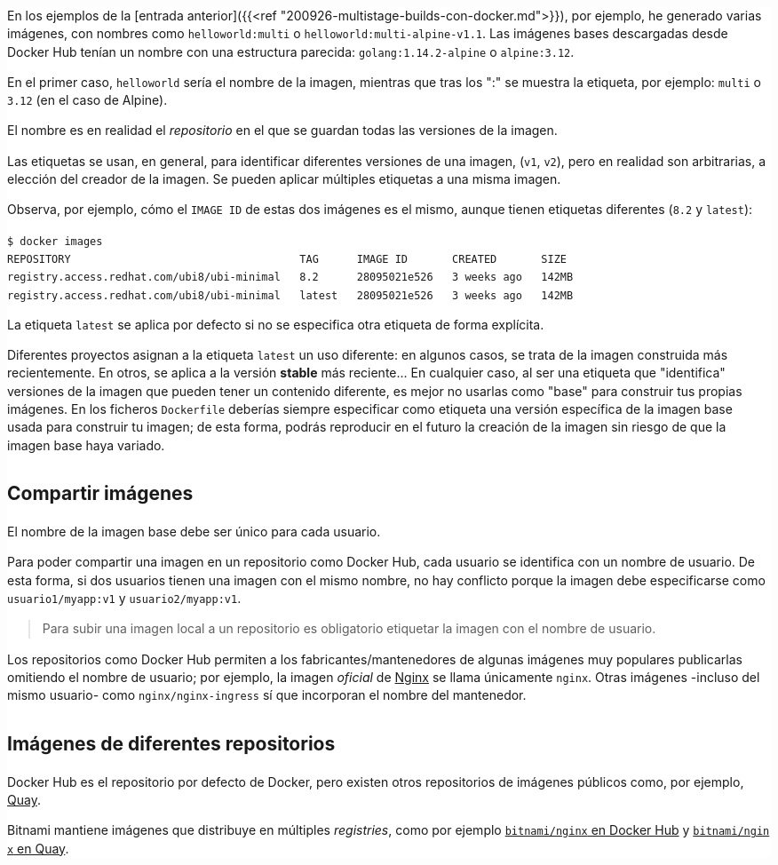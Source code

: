 En los ejemplos de la [entrada anterior]({{<ref "200926-multistage-builds-con-docker.md">}}), por ejemplo, he generado varias imágenes, con nombres como `helloworld:multi` o `helloworld:multi-alpine-v1.1`. Las imágenes bases descargadas desde Docker Hub tenían un nombre con una estructura parecida: `golang:1.14.2-alpine` o `alpine:3.12`.

En el primer caso, `helloworld` sería el nombre de la imagen, mientras que tras los ":" se muestra la etiqueta, por ejemplo: `multi` o `3.12` (en el caso de Alpine).

El nombre es en realidad el *repositorio* en el que se guardan todas las versiones de la imagen.

Las etiquetas se usan, en general, para identificar diferentes versiones de una imagen, (`v1`, `v2`), pero en realidad son arbitrarias, a elección del creador de la imagen. Se pueden aplicar múltiples etiquetas a una misma imagen.

Observa, por ejemplo, cómo el `IMAGE ID` de estas dos imágenes es el mismo, aunque tienen etiquetas diferentes (`8.2` y `latest`):

```bash
$ docker images
REPOSITORY                                    TAG      IMAGE ID       CREATED       SIZE
registry.access.redhat.com/ubi8/ubi-minimal   8.2      28095021e526   3 weeks ago   142MB
registry.access.redhat.com/ubi8/ubi-minimal   latest   28095021e526   3 weeks ago   142MB
```

La etiqueta `latest` se aplica por defecto si no se especifica otra etiqueta de forma explícita.

Diferentes proyectos asignan a la etiqueta `latest` un uso diferente: en algunos casos, se trata de la imagen construida más recientemente. En otros, se aplica a la versión **stable** más reciente... En cualquier caso, al ser una etiqueta que "identifica" versiones de la imagen que pueden tener un contenido diferente, es mejor no usarlas como "base" para construir tus propias imágenes. En los ficheros `Dockerfile` deberías siempre especificar como etiqueta una versión específica de la imagen base usada para construir tu imagen; de esta forma, podrás reproducir en el futuro la creación de la imagen sin riesgo de que la imagen base haya variado.

## Compartir imágenes

El nombre de la imagen base debe ser único para cada usuario.

Para poder compartir una imagen en un repositorio como Docker Hub, cada usuario se identifica con un nombre de usuario. De esta forma, si dos usuarios tienen una imagen con el mismo nombre, no hay conflicto porque la imagen debe especificarse como `usuario1/myapp:v1` y `usuario2/myapp:v1`.

> Para subir una imagen local a un repositorio es obligatorio etiquetar la imagen con el nombre de usuario.

Los repositorios como Docker Hub permiten a los fabricantes/mantenedores de algunas imágenes muy populares publicarlas omitiendo el nombre de usuario; por ejemplo, la imagen *oficial* de [Nginx](https://hub.docker.com/search?q=nginx&type=image) se llama únicamente `nginx`. Otras imágenes -incluso del mismo usuario- como `nginx/nginx-ingress` sí que incorporan el nombre del mantenedor.

## Imágenes de diferentes repositorios

Docker Hub es el repositorio por defecto de Docker, pero existen otros repositorios de imágenes públicos como, por ejemplo, [Quay](https://quay.io).

Bitnami mantiene imágenes que distribuye en múltiples *registries*, como por ejemplo [`bitnami/nginx` en Docker Hub](https://hub.docker.com/r/bitnami/nginx) y [`bitnami/nginx` en Quay](https://quay.io/repository/bitnami/nginx).
